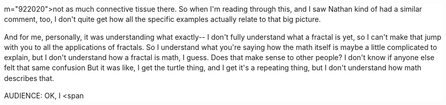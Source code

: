   m="922020">not</span> <span m="922150">as</span> <span m="922240">much</span>
  <span m="922440">connective</span> <span m="922840">tissue</span> <span
  m="923140">there.</span> <span m="923880">So</span> <span
  m="924200">when</span> <span m="924350">I'm</span> <span
  m="924500">reading</span> <span m="924770">through</span> <span
  m="924990">this,</span> <span m="925320">and</span> <span m="925530">I</span>
  <span m="925590">saw</span> <span m="925840">Nathan</span> <span
  m="926320">kind</span> <span m="926500">of</span> <span m="926550">had</span>
  <span m="926670">a</span> <span m="926730">similar</span> <span
  m="927150">comment,</span> <span m="927580">too,</span> <span
  m="929080">I</span> <span m="929250">don't</span> <span
  m="929710">quite</span> <span m="930100">get</span> <span
  m="930310">how</span> <span m="931180">all</span> <span m="931440">the</span>
  <span m="931530">specific</span> <span m="932030">examples</span> <span
  m="932770">actually</span> <span m="933190">relate</span> <span
  m="933530">to</span> <span m="933630">that</span> <span m="933840">big</span>
  <span m="934010">picture.</span></p><p><span m="935080">And</span> <span
  m="935330">for</span> <span m="935500">me,</span> <span
  m="935940">personally,</span> <span m="936530">it</span> <span
  m="936610">was</span> <span m="936820">understanding</span> <span
  m="937830">what</span> <span m="938250">exactly--</span> <span
  m="939560">I</span> <span m="939860">don't</span> <span
  m="940190">fully</span> <span m="940510">understand</span> <span
  m="940860">what</span> <span m="940970">a</span> <span
  m="941030">fractal</span> <span m="941570">is</span> <span
  m="941760">yet,</span> <span m="942030">so</span> <span m="942110">I</span>
  <span m="942200">can't</span> <span m="942540">make</span> <span
  m="942750">that</span> <span m="942940">jump</span> <span
  m="943230">with</span> <span m="943440">you</span> <span m="944140">to</span>
  <span m="944710">all</span> <span m="944870">the</span> <span
  m="944980">applications</span> <span m="945620">of</span> <span
  m="945710">fractals.</span> <span m="946820">So</span> <span
  m="946900">I</span> <span m="947020">understand</span> <span
  m="947480">what</span> <span m="947570">you're</span> <span
  m="947700">saying</span> <span m="947980">how</span> <span
  m="948360">the</span> <span m="948470">math</span> <span
  m="949040">itself</span> <span m="949450">is</span> <span
  m="949870">maybe</span> <span m="950130">a</span> <span
  m="950190">little</span> <span m="950410">complicated</span> <span
  m="951100">to</span> <span m="951240">explain,</span> <span
  m="952500">but</span> <span m="954320">I</span> <span m="954390">don't</span>
  <span m="955090">understand</span> <span m="956310">how</span> <span
  m="957090">a</span> <span m="957190">fractal</span> <span m="957730">is</span>
  <span m="957900">math,</span> <span m="958610">I</span> <span
  m="958700">guess.</span> <span m="960230">Does</span> <span
  m="960360">that</span> <span m="960530">make</span> <span
  m="960720">sense</span> <span m="961400">to</span> <span
  m="961530">other</span> <span m="961760">people?</span> <span
  m="962120">I</span> <span m="962180">don't</span> <span m="962310">know</span>
  <span m="962440">if</span> <span m="963080">anyone</span> <span
  m="963380">else</span> <span m="963640">felt</span> <span
  m="963850">that</span> <span m="964010">same</span> <span
  m="964230">confusion</span> <span m="965560">But</span> <span
  m="966090">it</span> <span m="966180">was</span> <span m="966360">like,</span>
  <span m="966730">I</span> <span m="966810">get</span> <span
  m="967280">the</span> <span m="967400">turtle</span> <span
  m="967810">thing,</span> <span m="968180">and</span> <span m="968250">I</span>
  <span m="968300">get</span> <span m="968480">it's</span> <span
  m="968660">a</span> <span m="968700">repeating</span> <span
  m="969280">thing,</span> <span m="971660">but</span> <span m="971810">I</span>
  <span m="971900">don't</span> <span m="972130">understand</span> <span
  m="972590">how</span> <span m="973170">math</span> <span
  m="974200">describes</span> <span m="974750">that.</span></p><p><span
  m="975506">AUDIENCE: OK,</span> <span m="976400">I</span> <span
